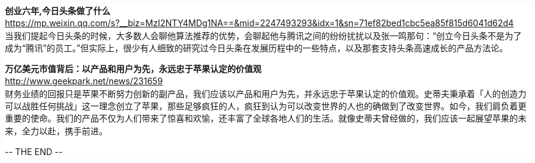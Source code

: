 **创业六年,今日头条做了什么**  
https://mp.weixin.qq.com/s?__biz=MzI2NTY4MDg1NA==&mid=2247493293&idx=1&sn=71ef82bed1cbc5ea85f815d6041d62d4  
当我们提起今日头条的时候，大多数人会聊他算法推荐的优势，会聊起他与腾讯之间的纷纷扰扰以及张一鸣那句：“创立今日头条不是为了成为“腾讯”的员工。”但实际上，很少有人细致的研究过今日头条在发展历程中的一些特点，以及那套支持头条高速成长的产品方法论。

**万亿美元市值背后：以产品和用户为先，永远忠于苹果认定的价值观**  
http://www.geekpark.net/news/231659  
财务业绩的回报只是苹果不断努力创新的副产品，我们应该以产品和用户为先，并永远忠于苹果认定的价值观。史蒂夫秉承着「人的创造力可以战胜任何挑战」这一理念创立了苹果，那些足够疯狂的人，疯狂到认为可以改变世界的人也的确做到了改变世界。如今，我们肩负着更重要的使命。我们的产品不仅为人们带来了惊喜和欢愉，还丰富了全球各地人们的生活。就像史蒂夫曾经做的，我们应该一起展望苹果的未来，全力以赴，携手前进。

-- THE END --